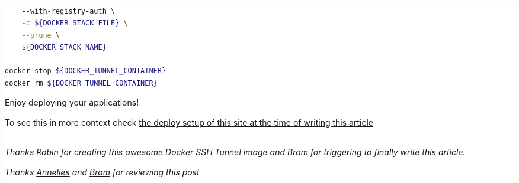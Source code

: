 ```bash
    --with-registry-auth \
    -c ${DOCKER_STACK_FILE} \
    --prune \
    ${DOCKER_STACK_NAME}

docker stop ${DOCKER_TUNNEL_CONTAINER}
docker rm ${DOCKER_TUNNEL_CONTAINER}
```

Enjoy deploying your applications!

To see this in more context check [the deploy setup of this site at the time of writing this article](https://github.com/lucasvanlierop/website/blob/ed0483d5f6b12335a735da0e3d8b6859aacfe8f4/Makefile#L112)

---

*Thanks 
[Robin](https://twitter.com/fruitl00p) for creating this awesome [Docker SSH Tunnel image](https://hub.docker.com/r/kingsquare/tunnel/) 
and [Bram](https://twitter.com/Brammm) for triggering to finally write this article.*

*Thanks 
[Annelies](https://twitter.com/alli_hoppa) and
[Bram](https://twitter.com/Brammm)
for reviewing this post*
